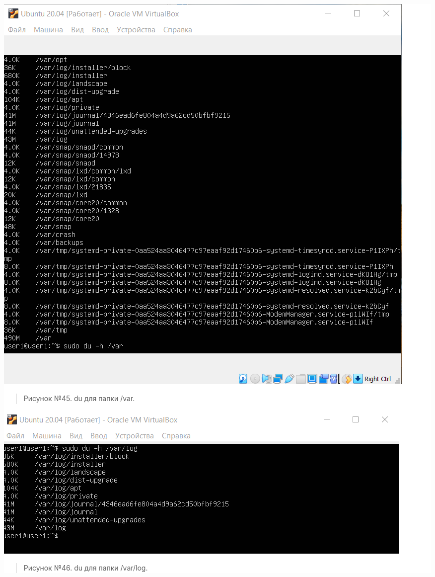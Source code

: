  ![](./Screen/Part12/du-h-var.png)
>Рисунок №45. du для папки /var.

 ![](./Screen/Part12/du-h-var_log.png)
>Рисунок №46. du для папки /var/log.
